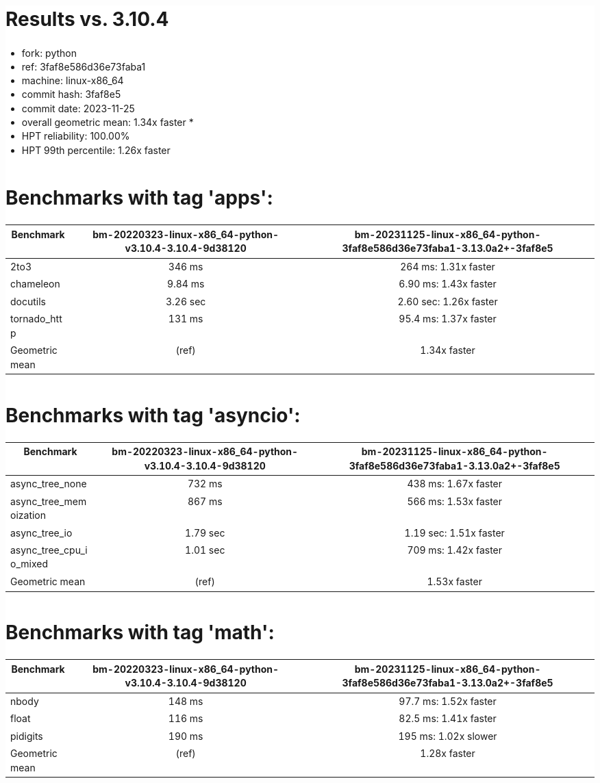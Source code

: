 
# Results vs. 3.10.4

- fork: python
- ref: 3faf8e586d36e73faba1
- machine: linux-x86_64
- commit hash: 3faf8e5
- commit date: 2023-11-25
- overall geometric mean: 1.34x faster \*
- HPT reliability: 100.00%
- HPT 99th percentile: 1.26x faster

Benchmarks with tag 'apps':
===========================

| Benchmark      | bm-20220323-linux-x86_64-python-v3.10.4-3.10.4-9d38120 | bm-20231125-linux-x86_64-python-3faf8e586d36e73faba1-3.13.0a2+-3faf8e5 |
|----------------|:------------------------------------------------------:|:----------------------------------------------------------------------:|
| 2to3           | 346 ms                                                 | 264 ms: 1.31x faster                                                   |
| chameleon      | 9.84 ms                                                | 6.90 ms: 1.43x faster                                                  |
| docutils       | 3.26 sec                                               | 2.60 sec: 1.26x faster                                                 |
| tornado_http   | 131 ms                                                 | 95.4 ms: 1.37x faster                                                  |
| Geometric mean | (ref)                                                  | 1.34x faster                                                           |

Benchmarks with tag 'asyncio':
==============================

| Benchmark               | bm-20220323-linux-x86_64-python-v3.10.4-3.10.4-9d38120 | bm-20231125-linux-x86_64-python-3faf8e586d36e73faba1-3.13.0a2+-3faf8e5 |
|-------------------------|:------------------------------------------------------:|:----------------------------------------------------------------------:|
| async_tree_none         | 732 ms                                                 | 438 ms: 1.67x faster                                                   |
| async_tree_memoization  | 867 ms                                                 | 566 ms: 1.53x faster                                                   |
| async_tree_io           | 1.79 sec                                               | 1.19 sec: 1.51x faster                                                 |
| async_tree_cpu_io_mixed | 1.01 sec                                               | 709 ms: 1.42x faster                                                   |
| Geometric mean          | (ref)                                                  | 1.53x faster                                                           |

Benchmarks with tag 'math':
===========================

| Benchmark      | bm-20220323-linux-x86_64-python-v3.10.4-3.10.4-9d38120 | bm-20231125-linux-x86_64-python-3faf8e586d36e73faba1-3.13.0a2+-3faf8e5 |
|----------------|:------------------------------------------------------:|:----------------------------------------------------------------------:|
| nbody          | 148 ms                                                 | 97.7 ms: 1.52x faster                                                  |
| float          | 116 ms                                                 | 82.5 ms: 1.41x faster                                                  |
| pidigits       | 190 ms                                                 | 195 ms: 1.02x slower                                                   |
| Geometric mean | (ref)                                                  | 1.28x faster                                                           |
